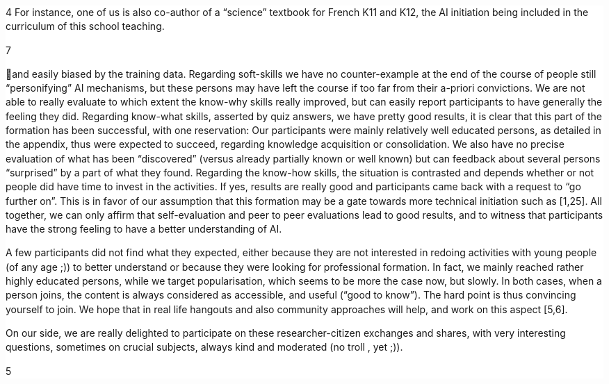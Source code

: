 4 For instance, one of us is also co-author of a “science” textbook for French K11 and K12, the AI initiation
being included in the curriculum of this school teaching.

7

and easily biased by the training data. Regarding soft-skills we have no counter-example at the end of the
course of people still “personifying” AI mechanisms, but these persons may have left the course if too far
from their a-priori convictions. We are not able to really evaluate to which extent the know-why skills really
improved, but can easily report participants to have generally the feeling they did. Regarding know-what
skills, asserted by quiz answers, we have pretty good results, it is clear that this part of the formation has
been successful, with one reservation: Our participants were mainly relatively well educated persons, as
detailed in the appendix, thus were expected to succeed, regarding knowledge acquisition or consolidation.
We also have no precise evaluation of what has been “discovered” (versus already partially known or well
known) but can feedback about several persons “surprised” by a part of what they found. Regarding the
know-how skills, the situation is contrasted and depends whether or not people did have time to invest in
the activities. If yes, results are really good and participants came back with a request to “go further on”.
This is in favor of our assumption that this formation may be a gate towards more technical initiation such
as [1,25]. All together, we can only affirm that self-evaluation and peer to peer evaluations lead to good
results, and to witness that participants have the strong feeling to have a better understanding of AI.

A few participants did not find what they expected, either because they are not interested in redoing
activities with young people (of any age ;)) to better understand or because they were looking for
professional formation. In fact, we mainly reached rather highly educated persons, while we target
popularisation, which seems to be more the case now, but slowly. In both cases, when a person joins, the
content is always considered as accessible, and useful (“good to know”). The hard point is thus convincing
yourself to join. We hope that in real life hangouts and also community approaches will help, and work on
this aspect [5,6].

On our side, we are really delighted to participate on these researcher-citizen exchanges and shares, with
very interesting questions, sometimes on crucial subjects, always kind and moderated (no troll , yet ;)).

5
